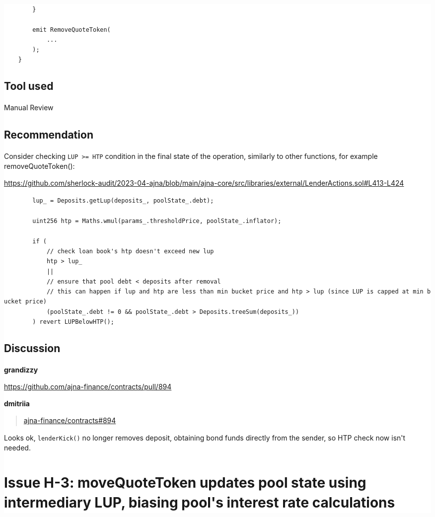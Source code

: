 ```solidity
        }

        emit RemoveQuoteToken(
            ...
        );
    }
```

## Tool used

Manual Review

## Recommendation

Consider checking `LUP >= HTP` condition in the final state of the operation, similarly to other functions, for example removeQuoteToken():

https://github.com/sherlock-audit/2023-04-ajna/blob/main/ajna-core/src/libraries/external/LenderActions.sol#L413-L424

```solidity
        lup_ = Deposits.getLup(deposits_, poolState_.debt);

        uint256 htp = Maths.wmul(params_.thresholdPrice, poolState_.inflator);

        if (
            // check loan book's htp doesn't exceed new lup
            htp > lup_
            ||
            // ensure that pool debt < deposits after removal
            // this can happen if lup and htp are less than min bucket price and htp > lup (since LUP is capped at min bucket price)
            (poolState_.debt != 0 && poolState_.debt > Deposits.treeSum(deposits_))
        ) revert LUPBelowHTP();
```



## Discussion

**grandizzy**

https://github.com/ajna-finance/contracts/pull/894

**dmitriia**

> [ajna-finance/contracts#894](https://github.com/ajna-finance/contracts/pull/894)

Looks ok, `lenderKick()` no longer removes deposit, obtaining bond funds directly from the sender, so HTP check now isn't needed.

# Issue H-3: moveQuoteToken updates pool state using intermediary LUP, biasing pool's interest rate calculations 
